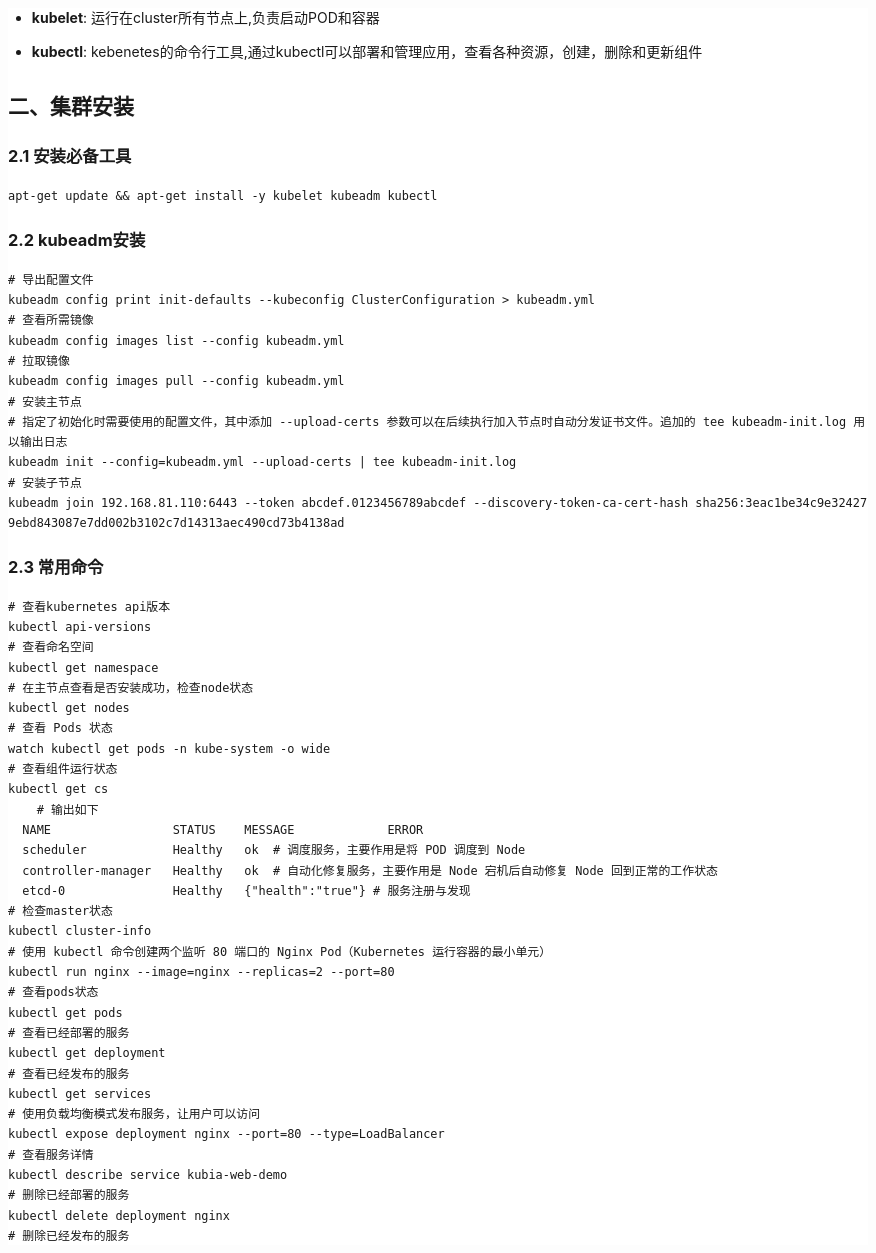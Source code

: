- **kubelet**: 运行在cluster所有节点上,负责启动POD和容器

- **kubectl**: kebenetes的命令行工具,通过kubectl可以部署和管理应用，查看各种资源，创建，删除和更新组件



##  二、集群安装

### 2.1 安装必备工具

```shell
apt-get update && apt-get install -y kubelet kubeadm kubectl
```

### 2.2 kubeadm安装

```shell
# 导出配置文件
kubeadm config print init-defaults --kubeconfig ClusterConfiguration > kubeadm.yml
# 查看所需镜像
kubeadm config images list --config kubeadm.yml
# 拉取镜像
kubeadm config images pull --config kubeadm.yml
# 安装主节点
# 指定了初始化时需要使用的配置文件，其中添加 --upload-certs 参数可以在后续执行加入节点时自动分发证书文件。追加的 tee kubeadm-init.log 用以输出日志
kubeadm init --config=kubeadm.yml --upload-certs | tee kubeadm-init.log
# 安装子节点
kubeadm join 192.168.81.110:6443 --token abcdef.0123456789abcdef --discovery-token-ca-cert-hash sha256:3eac1be34c9e324279ebd843087e7dd002b3102c7d14313aec490cd73b4138ad
```

### 2.3 常用命令

```shell
# 查看kubernetes api版本
kubectl api-versions
# 查看命名空间
kubectl get namespace
# 在主节点查看是否安装成功，检查node状态
kubectl get nodes
# 查看 Pods 状态
watch kubectl get pods -n kube-system -o wide
# 查看组件运行状态
kubectl get cs
	# 输出如下
  NAME                 STATUS    MESSAGE             ERROR
  scheduler            Healthy   ok  # 调度服务，主要作用是将 POD 调度到 Node
  controller-manager   Healthy   ok  # 自动化修复服务，主要作用是 Node 宕机后自动修复 Node 回到正常的工作状态
  etcd-0               Healthy   {"health":"true"} # 服务注册与发现
# 检查master状态
kubectl cluster-info
# 使用 kubectl 命令创建两个监听 80 端口的 Nginx Pod（Kubernetes 运行容器的最小单元）
kubectl run nginx --image=nginx --replicas=2 --port=80
# 查看pods状态
kubectl get pods
# 查看已经部署的服务
kubectl get deployment
# 查看已经发布的服务
kubectl get services
# 使用负载均衡模式发布服务，让用户可以访问
kubectl expose deployment nginx --port=80 --type=LoadBalancer
# 查看服务详情
kubectl describe service kubia-web-demo
# 删除已经部署的服务
kubectl delete deployment nginx
# 删除已经发布的服务
```